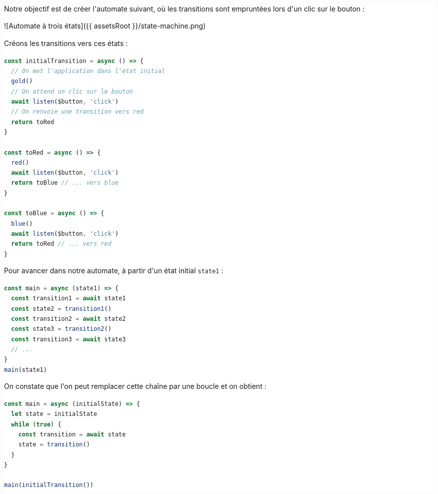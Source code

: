 Notre objectif est de créer l'automate suivant, où les transitions sont empruntées lors d'un clic sur le bouton :

![Automate à trois états]({{ assetsRoot }}/state-machine.png)

Créons les transitions vers ces états :

```js
const initialTransition = async () => {
  // On met l'application dans l'état initial
  gold()
  // On attend un clic sur le bouton
  await listen($button, 'click')
  // On renvoie une transition vers red
  return toRed
}

const toRed = async () => {
  red()
  await listen($button, 'click')
  return toBlue // ... vers blue
}

const toBlue = async () => {
  blue()
  await listen($button, 'click')
  return toRed // ... vers red
}
```

Pour avancer dans notre automate, à partir d'un état initial `state1` :

```js
const main = async (state1) => {
  const transition1 = await state1
  const state2 = transition1()
  const transition2 = await state2
  const state3 = transition2()
  const transition3 = await state3
  // ...
}
main(state1)
```

On constate que l'on peut remplacer cette chaîne par une boucle et on obtient :

```ts
const main = async (initialState) => {
  let state = initialState
  while (true) {
    const transition = await state
    state = transition()
  }
}

main(initialTransition())
```
